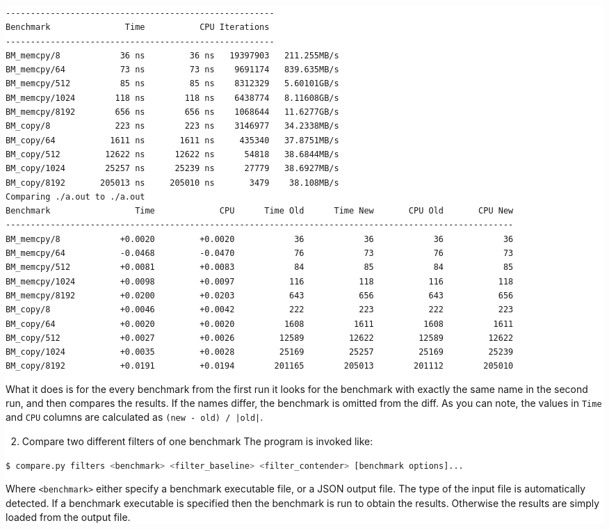 ```
------------------------------------------------------
Benchmark               Time           CPU Iterations
------------------------------------------------------
BM_memcpy/8            36 ns         36 ns   19397903   211.255MB/s
BM_memcpy/64           73 ns         73 ns    9691174   839.635MB/s
BM_memcpy/512          85 ns         85 ns    8312329   5.60101GB/s
BM_memcpy/1024        118 ns        118 ns    6438774   8.11608GB/s
BM_memcpy/8192        656 ns        656 ns    1068644   11.6277GB/s
BM_copy/8             223 ns        223 ns    3146977   34.2338MB/s
BM_copy/64           1611 ns       1611 ns     435340   37.8751MB/s
BM_copy/512         12622 ns      12622 ns      54818   38.6844MB/s
BM_copy/1024        25257 ns      25239 ns      27779   38.6927MB/s
BM_copy/8192       205013 ns     205010 ns       3479    38.108MB/s
Comparing ./a.out to ./a.out
Benchmark                 Time             CPU      Time Old      Time New       CPU Old       CPU New
------------------------------------------------------------------------------------------------------
BM_memcpy/8            +0.0020         +0.0020            36            36            36            36
BM_memcpy/64           -0.0468         -0.0470            76            73            76            73
BM_memcpy/512          +0.0081         +0.0083            84            85            84            85
BM_memcpy/1024         +0.0098         +0.0097           116           118           116           118
BM_memcpy/8192         +0.0200         +0.0203           643           656           643           656
BM_copy/8              +0.0046         +0.0042           222           223           222           223
BM_copy/64             +0.0020         +0.0020          1608          1611          1608          1611
BM_copy/512            +0.0027         +0.0026         12589         12622         12589         12622
BM_copy/1024           +0.0035         +0.0028         25169         25257         25169         25239
BM_copy/8192           +0.0191         +0.0194        201165        205013        201112        205010
```

What it does is for the every benchmark from the first run it looks for the benchmark with exactly the same name in the second run, and then compares the results. If the names differ, the benchmark is omitted from the diff.
As you can note, the values in `Time` and `CPU` columns are calculated as `(new - old) / |old|`.

2. Compare two different filters of one benchmark
The program is invoked like:

``` bash
$ compare.py filters <benchmark> <filter_baseline> <filter_contender> [benchmark options]...
```
Where `<benchmark>` either specify a benchmark executable file, or a JSON output file. The type of the input file is automatically detected. If a benchmark executable is specified then the benchmark is run to obtain the results. Otherwise the results are simply loaded from the output file.

